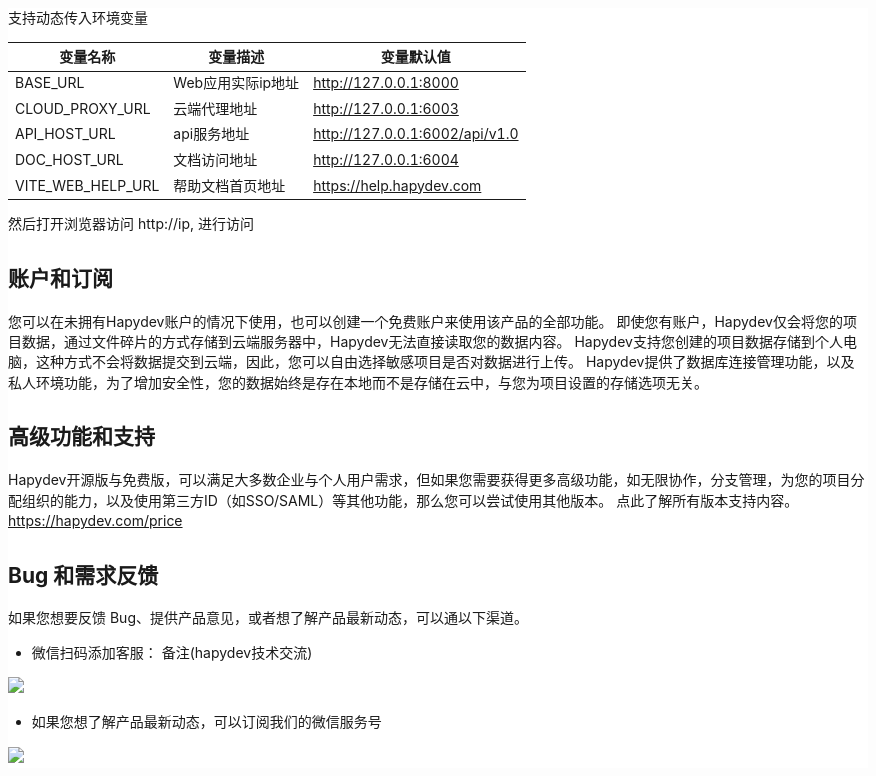   支持动态传入环境变量

  | 变量名称          | 变量描述          | 变量默认值                     |
  | ----------------- | ----------------- | ------------------------------ |
  | BASE_URL          | Web应用实际ip地址 | http://127.0.0.1:8000          |
  | CLOUD_PROXY_URL   | 云端代理地址      | http://127.0.0.1:6003          |
  | API_HOST_URL      | api服务地址       | http://127.0.0.1:6002/api/v1.0 |
  | DOC_HOST_URL      | 文档访问地址      | http://127.0.0.1:6004          |
  | VITE_WEB_HELP_URL | 帮助文档首页地址  | https://help.hapydev.com       |

  然后打开浏览器访问 http://ip, 进行访问

## 账户和订阅

您可以在未拥有Hapydev账户的情况下使用，也可以创建一个免费账户来使用该产品的全部功能。
即使您有账户，Hapydev仅会将您的项目数据，通过文件碎片的方式存储到云端服务器中，Hapydev无法直接读取您的数据内容。
Hapydev支持您创建的项目数据存储到个人电脑，这种方式不会将数据提交到云端，因此，您可以自由选择敏感项目是否对数据进行上传。
Hapydev提供了数据库连接管理功能，以及私人环境功能，为了增加安全性，您的数据始终是存在本地而不是存储在云中，与您为项目设置的存储选项无关。

## 高级功能和支持

Hapydev开源版与免费版，可以满足大多数企业与个人用户需求，但如果您需要获得更多高级功能，如无限协作，分支管理，为您的项目分配组织的能力，以及使用第三方ID（如SSO/SAML）等其他功能，那么您可以尝试使用其他版本。
点此了解所有版本支持内容。https://hapydev.com/price

## Bug 和需求反馈

如果您想要反馈 Bug、提供产品意见，或者想了解产品最新动态，可以通以下渠道。

- 微信扫码添加客服： 备注(hapydev技术交流)
<p><img src="src/assets/wechat.png" width="150" /></p></p>

- 如果您想了解产品最新动态，可以订阅我们的微信服务号
<p><img src="src/assets/gzh.png" width="150"  /></p>
